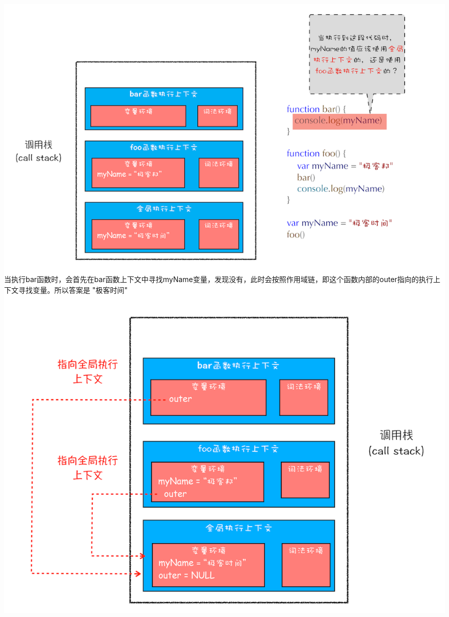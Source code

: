 ![](\picture\第十节课.png)

当执行bar函数时，会首先在bar函数上下文中寻找myName变量，发现没有，此时会按照作用域链，即这个函数内部的outer指向的执行上下文寻找变量。所以答案是 "极客时间"

![](\picture\第十节作用域链.png)
